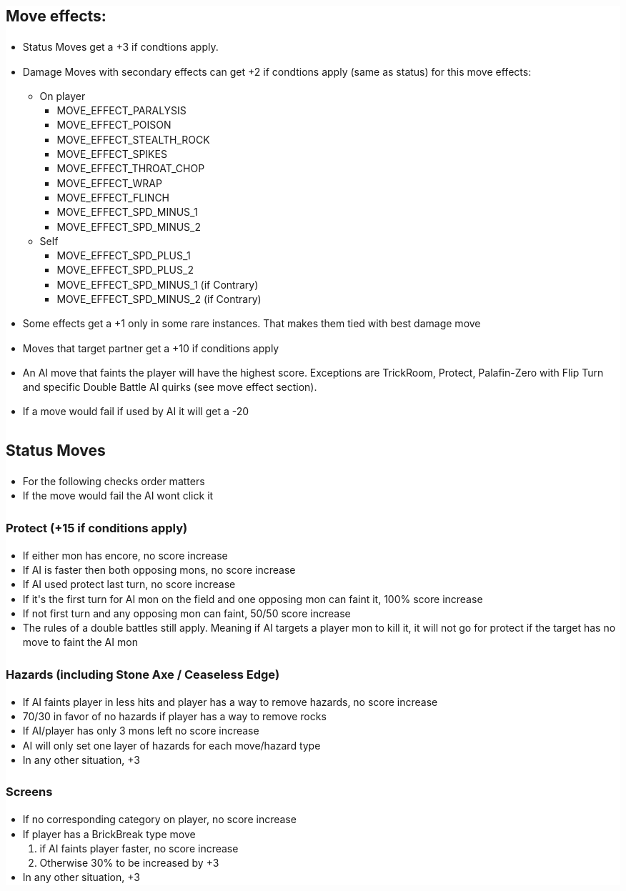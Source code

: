## Move effects:
  * Status Moves get a +3 if condtions apply.
  * Damage Moves with secondary effects can get +2 if condtions apply (same as status) for this move effects:
    * On player
      * MOVE_EFFECT_PARALYSIS
      * MOVE_EFFECT_POISON
      * MOVE_EFFECT_STEALTH_ROCK
      * MOVE_EFFECT_SPIKES
      * MOVE_EFFECT_THROAT_CHOP
      * MOVE_EFFECT_WRAP
      * MOVE_EFFECT_FLINCH
      * MOVE_EFFECT_SPD_MINUS_1
      * MOVE_EFFECT_SPD_MINUS_2
    * Self
      * MOVE_EFFECT_SPD_PLUS_1
      * MOVE_EFFECT_SPD_PLUS_2
      * MOVE_EFFECT_SPD_MINUS_1 (if Contrary)
      * MOVE_EFFECT_SPD_MINUS_2 (if Contrary)

  * Some effects get a +1 only in some rare instances. That makes them tied with best damage move
  * Moves that target partner get a +10 if conditions apply
  * An AI move that faints the player will have the highest score. Exceptions are TrickRoom, Protect, Palafin-Zero with Flip Turn and specific Double Battle AI quirks (see move effect section).
  * If a move would fail if used by AI it will get a -20

## Status Moves
  * For the following checks order matters
  * If the move would fail the AI wont click it

### Protect (+15 if conditions apply)
  * If either mon has encore, no score increase
  * If AI is faster then both opposing mons, no score increase
  * If AI used protect last turn, no score increase
  * If it's the first turn for AI mon on the field and one opposing mon can faint it, 100% score increase
  * If not first turn and any opposing mon can faint, 50/50 score increase
  * The rules of a double battles still apply. Meaning if AI targets a player mon to kill it, it will not go for protect if the target has no move to faint the AI mon

### Hazards (including Stone Axe / Ceaseless Edge)
  * If AI faints player in less hits and player has a way to remove hazards, no score increase
  * 70/30 in favor of no hazards if player has a way to remove rocks
  * If AI/player has only 3 mons left no score increase
  * AI will only set one layer of hazards for each move/hazard type
  * In any other situation, +3

### Screens
  * If no corresponding category on player, no score increase
  * If player has a BrickBreak type move
    1. if AI faints player faster, no score increase
    2. Otherwise 30% to be increased by +3
  * In any other situation, +3
